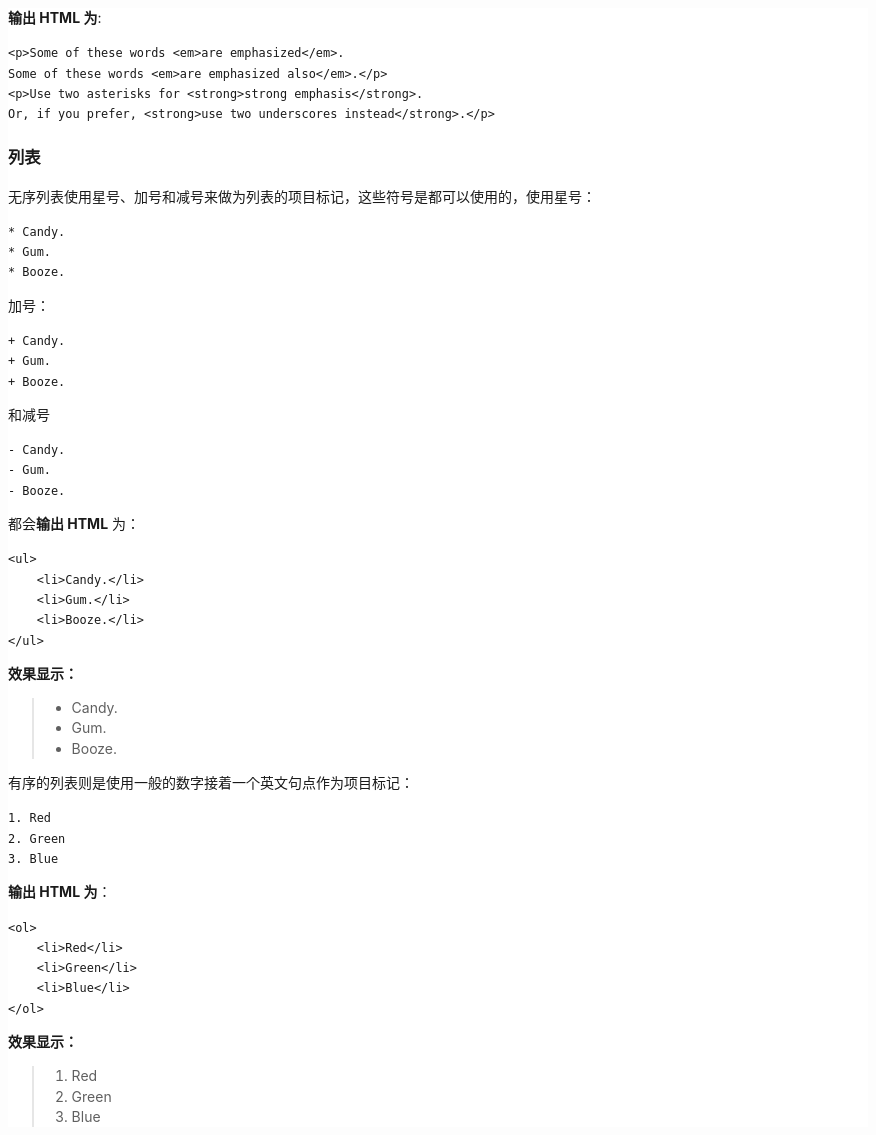 **输出 HTML 为**:

    <p>Some of these words <em>are emphasized</em>.
    Some of these words <em>are emphasized also</em>.</p>
    <p>Use two asterisks for <strong>strong emphasis</strong>.
    Or, if you prefer, <strong>use two underscores instead</strong>.</p>

### 列表

无序列表使用星号、加号和减号来做为列表的项目标记，这些符号是都可以使用的，使用星号：

    * Candy.
    * Gum.
    * Booze.
加号：

    + Candy.
    + Gum.
    + Booze.
和减号

    - Candy.
    - Gum.
    - Booze.

都会**输出 HTML** 为：

    <ul>
        <li>Candy.</li>
        <li>Gum.</li>
        <li>Booze.</li>
    </ul>

**效果显示：**

> - Candy.
> - Gum.
> - Booze.

有序的列表则是使用一般的数字接着一个英文句点作为项目标记：

    1. Red
    2. Green
    3. Blue

**输出 HTML 为**：

    <ol>
        <li>Red</li>
        <li>Green</li>
        <li>Blue</li>
    </ol>

**效果显示：**

> 1. Red
> 2. Green
> 3. Blue
